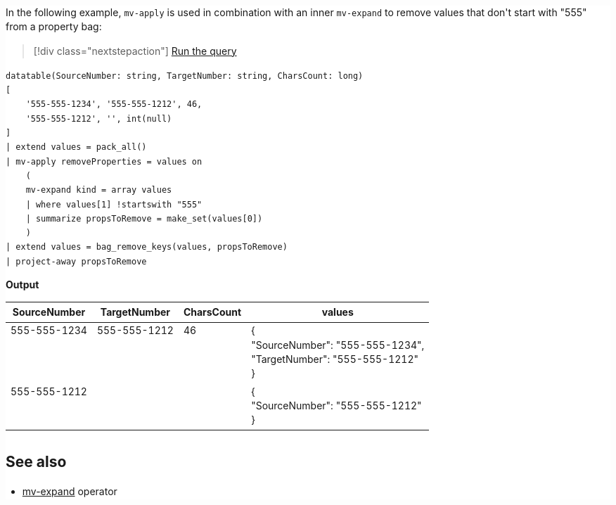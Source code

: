 In the following example, `mv-apply` is used in combination with an
inner `mv-expand` to remove values that don't start with "555" from a property bag:

> [!div class="nextstepaction"]
> <a href="https://dataexplorer.azure.com/clusters/help/databases/Samples?query=H4sIAAAAAAAAA21PwW6DMAy98xVeL4BEpdG1O1Tqqfdp2nqrEDLUooyQICdAmfrxczMOa7VEtuSX955fTujkFoqiT9NzSW99WxBvwTqudZXAAbki94juz8h2b3rttqCMruLgGICccLPZLG+Vrl7WYfJ3Tlcyr1+TR57HQ6lau0j3SsVBFlyBLo70CQZUPVnYQYdlk6NSUSyP7bDErlMTMLVmoHc2HbGrPXFWGA1+U+S7COjSoRg2tbQdIDNOM9czrjCeiWmGjmkGT9YhOzvW7gwLybqYebZvW+T6m6CTvfZgPnwIMW2xodySi2aT5yz2mvif/xRY5b/p84YmO0uSe8+bUIAvKt0SRwl89/oDn62shLsBAAA=" target="_blank">Run the query</a>

```kusto
datatable(SourceNumber: string, TargetNumber: string, CharsCount: long)
[
    '555-555-1234', '555-555-1212', 46,
    '555-555-1212', '', int(null)
]
| extend values = pack_all()
| mv-apply removeProperties = values on 
    (
    mv-expand kind = array values
    | where values[1] !startswith "555"
    | summarize propsToRemove = make_set(values[0])
    )
| extend values = bag_remove_keys(values, propsToRemove)
| project-away propsToRemove
```

**Output**

|SourceNumber|TargetNumber|CharsCount|values
|---|---|---|---|
|555-555-1234|555-555-1212|46|{<br> "SourceNumber": "555-555-1234",<br>   "TargetNumber": "555-555-1212"<br> }|
|555-555-1212|&nbsp;|&nbsp;|{<br> "SourceNumber": "555-555-1212"<br> }|

## See also

* [mv-expand](./mvexpandoperator.md) operator
